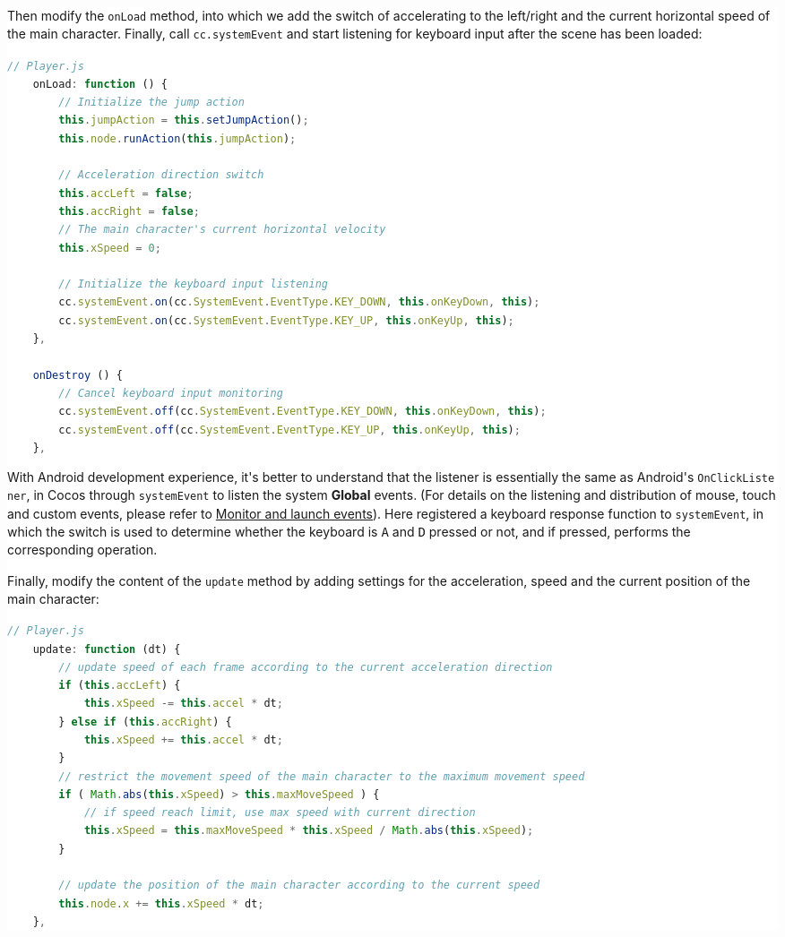 Then modify the `onLoad` method, into which we add the switch of accelerating to the left/right and the current horizontal speed of the main character. Finally, call `cc.systemEvent` and start listening for keyboard input after the scene has been loaded:

```js
// Player.js
    onLoad: function () {
        // Initialize the jump action
        this.jumpAction = this.setJumpAction();
        this.node.runAction(this.jumpAction);

        // Acceleration direction switch
        this.accLeft = false;
        this.accRight = false;
        // The main character's current horizontal velocity
        this.xSpeed = 0;

        // Initialize the keyboard input listening
        cc.systemEvent.on(cc.SystemEvent.EventType.KEY_DOWN, this.onKeyDown, this);
        cc.systemEvent.on(cc.SystemEvent.EventType.KEY_UP, this.onKeyUp, this);   
    },

    onDestroy () {
        // Cancel keyboard input monitoring
        cc.systemEvent.off(cc.SystemEvent.EventType.KEY_DOWN, this.onKeyDown, this);
        cc.systemEvent.off(cc.SystemEvent.EventType.KEY_UP, this.onKeyUp, this);
    },  
```

With Android development experience, it's better to understand that the listener is essentially the same as Android's `OnClickListener`, in Cocos through `systemEvent` to listen the system **Global** events. (For details on the listening and distribution of mouse, touch and custom events, please refer to [Monitor and launch events](../scripting/events.md)). Here registered a keyboard response function to `systemEvent`, in which the switch is used to determine whether the keyboard is <kbd>A</kbd> and <kbd>D</kbd> pressed or not, and if pressed, performs the corresponding operation.

Finally, modify the content of the `update` method by adding settings for the acceleration, speed and the current position of the main character:

```js
// Player.js
    update: function (dt) {
        // update speed of each frame according to the current acceleration direction
        if (this.accLeft) {
            this.xSpeed -= this.accel * dt;
        } else if (this.accRight) {
            this.xSpeed += this.accel * dt;
        }
        // restrict the movement speed of the main character to the maximum movement speed
        if ( Math.abs(this.xSpeed) > this.maxMoveSpeed ) {
            // if speed reach limit, use max speed with current direction
            this.xSpeed = this.maxMoveSpeed * this.xSpeed / Math.abs(this.xSpeed);
        }

        // update the position of the main character according to the current speed
        this.node.x += this.xSpeed * dt;
    },
```
